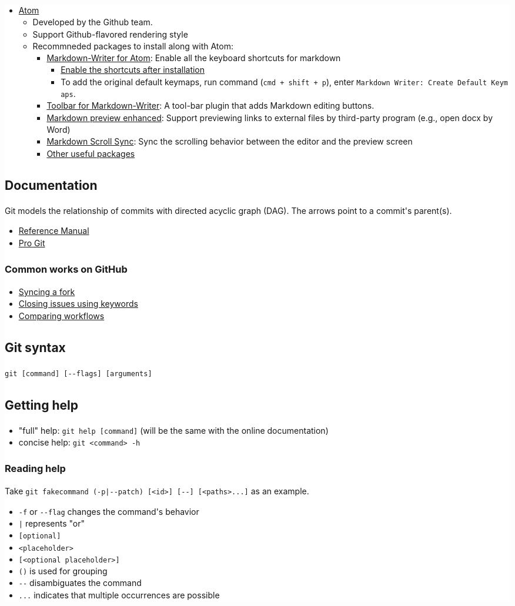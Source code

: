 - [Atom](https://atom.io/)
  - Developed by the Github team.
  - Support Github-flavored rendering style
  - Recommneded packages to install along with Atom:
    - [Markdown-Writer for Atom](https://atom.io/packages/markdown-writer): Enable all the keyboard shortcuts for markdown
      - [Enable the shortcuts after installation](https://github.com/zhuochun/md-writer/wiki/Settings-for-Keymaps)
      - To add the original default keymaps, run command (`cmd + shift + p`), enter `Markdown Writer: Create Default Keymaps`.
    - [Toolbar for Markdown-Writer](https://atom.io/packages/tool-bar-markdown-writer): A tool-bar plugin that adds Markdown editing buttons.
    - [Markdown preview enhanced](https://atom.io/packages/markdown-preview-enhanced): Support previewing links to external files by third-party program (e.g., open docx by Word)
    - [Markdown Scroll Sync](https://atom.io/packages/markdown-scroll-sync): Sync the scrolling behavior between the editor and the preview screen
    - [Other useful packages](https://www.news47ell.com/how-to/atom-best-markdown-editor-mac/)
## Documentation

Git models the relationship of commits with directed acyclic graph (DAG). The arrows point to a commit's parent(s).

- [Reference Manual](https://git-scm.com/docs)
- [Pro Git](https://git-scm.com/book/en/v2)

### Common works on GitHub

- [Syncing a fork](https://help.github.com/articles/syncing-a-fork/)
- [Closing issues using keywords](https://help.github.com/articles/closing-issues-using-keywords/)
- [Comparing workflows](https://www.atlassian.com/git/tutorials/comparing-workflows)

## Git syntax

`git [command] [--flags] [arguments]`

## Getting help

- "full" help: `git help [command]` (will be the same with the online documentation)
- concise help: `git <command> -h`

### Reading help

Take `git fakecommand (-p|--patch) [<id>] [--] [<paths>...]` as an example.

- `-f` or `--flag` changes the command's behavior
- `|` represents "or"
- `[optional]`
- `<placeholder>`
- `[<optional placeholder>]`
- `()` is used for grouping
- `--` disambiguates the command
- `...` indicates that multiple occurrences are possible


[git_reflog]: figures/git_reflog.png "git reflog"
[merge]: figures/merge.png "merge"
  [ff_merge]: figures/ff_merge.png "fast-forward merge"
  [merge_commit]: figures/merge_commit.png "merge commit"
  [fetch]: figures/fetch.png "fetch"
  [rebase]: figures/rebase.png "rebase"
  [conflict_merge_rebase]: figures/conflict_merge_rebase.png "resolving conflicts when merging and rebasing"
  [squash_merge]: figures/squash_merge.png "squash merge"